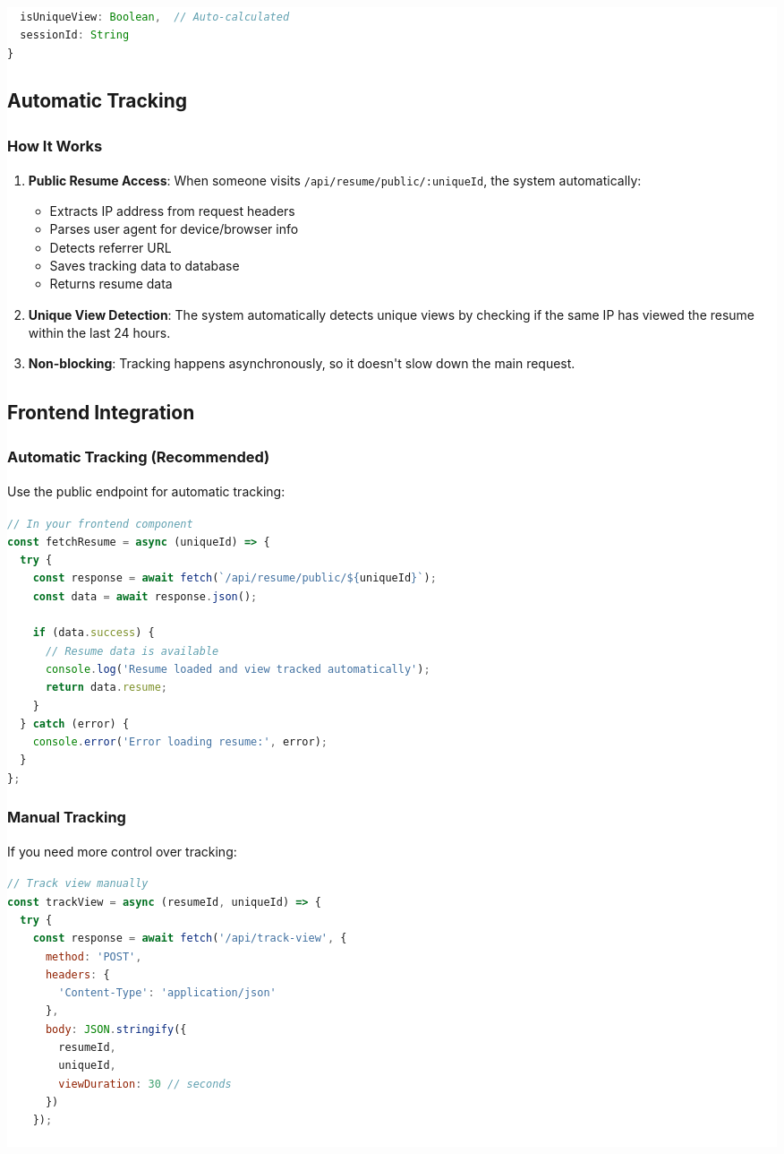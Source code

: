 ```javascript
  isUniqueView: Boolean,  // Auto-calculated
  sessionId: String
}
```

## Automatic Tracking

### How It Works
1. **Public Resume Access**: When someone visits `/api/resume/public/:uniqueId`, the system automatically:
   - Extracts IP address from request headers
   - Parses user agent for device/browser info
   - Detects referrer URL
   - Saves tracking data to database
   - Returns resume data

2. **Unique View Detection**: The system automatically detects unique views by checking if the same IP has viewed the resume within the last 24 hours.

3. **Non-blocking**: Tracking happens asynchronously, so it doesn't slow down the main request.

## Frontend Integration

### Automatic Tracking (Recommended)
Use the public endpoint for automatic tracking:

```javascript
// In your frontend component
const fetchResume = async (uniqueId) => {
  try {
    const response = await fetch(`/api/resume/public/${uniqueId}`);
    const data = await response.json();
    
    if (data.success) {
      // Resume data is available
      console.log('Resume loaded and view tracked automatically');
      return data.resume;
    }
  } catch (error) {
    console.error('Error loading resume:', error);
  }
};
```

### Manual Tracking
If you need more control over tracking:

```javascript
// Track view manually
const trackView = async (resumeId, uniqueId) => {
  try {
    const response = await fetch('/api/track-view', {
      method: 'POST',
      headers: {
        'Content-Type': 'application/json'
      },
      body: JSON.stringify({
        resumeId,
        uniqueId,
        viewDuration: 30 // seconds
      })
    });
    
```